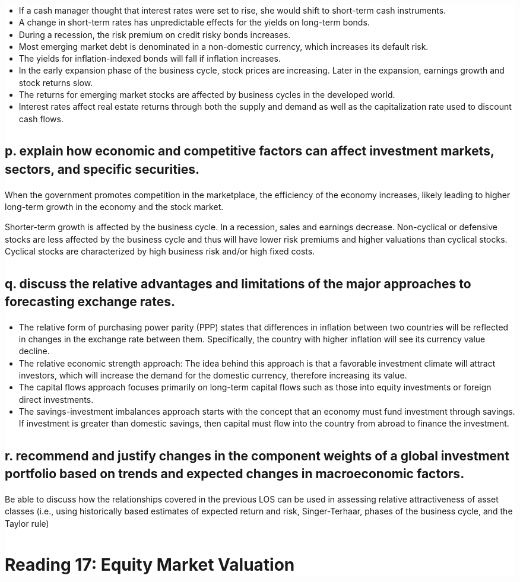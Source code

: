 - If a cash manager thought that interest rates were set to rise, she would shift to short-term cash instruments.
- A change in short-term rates has unpredictable effects for the yields on long-term bonds.
- During a recession, the risk premium on credit risky bonds increases.
- Most emerging market debt is denominated in a non-domestic currency, which increases its default risk.
- The yields for inflation-indexed bonds will fall if inflation increases.
- In the early expansion phase of the business cycle, stock prices are increasing. Later in the expansion, earnings growth and stock returns slow.
- The returns for emerging market stocks are affected by business cycles in the developed world.
- Interest rates affect real estate returns through both the supply and demand as well as the capitalization rate used to discount cash flows.

## p. explain how economic and competitive factors can affect investment markets, sectors, and specific securities. 

When the government promotes competition in the marketplace, the efficiency of the economy increases, likely leading to higher long-term growth in the economy and the stock market.

Shorter-term growth is affected by the business cycle. In a recession, sales and earnings decrease. Non-cyclical or defensive stocks are less affected by the business cycle and thus will have lower risk premiums and higher valuations than cyclical stocks. Cyclical stocks are characterized by high business risk and/or high fixed costs.

## q. discuss the relative advantages and limitations of the major approaches to forecasting exchange rates.

- The relative form of purchasing power parity (PPP) states that differences in inflation between two countries will be reflected in changes in the exchange rate
between them. Specifically, the country with higher inflation will see its currency value decline.
- The relative economic strength approach: The idea behind this approach is that a favorable investment climate will attract investors, which will increase the
demand for the domestic currency, therefore increasing its value.
- The capital flows approach focuses primarily on long-term capital flows such as those into equity investments or foreign direct investments.
- The savings-investment imbalances approach starts with the concept that an economy must fund investment through savings. If investment is greater than
domestic savings, then capital must flow into the country from abroad to finance the investment.


## r. recommend and justify changes in the component weights of a global investment portfolio based on trends and expected changes in macroeconomic factors. 

Be able to discuss how the relationships covered in the previous LOS can be used in assessing relative attractiveness of asset classes (i.e., using historically based estimates of expected return and risk, Singer-Terhaar, phases of the business cycle, and the Taylor rule)



# Reading 17: Equity Market Valuation
